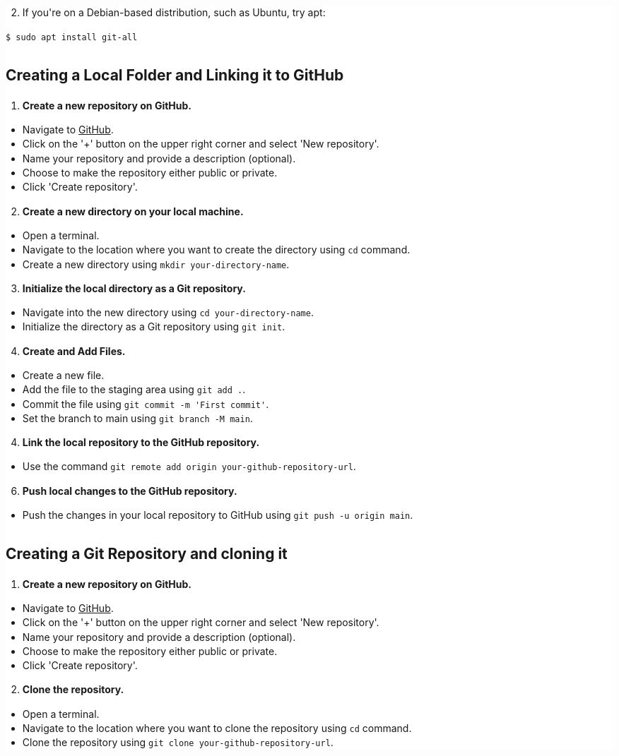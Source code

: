 2. If you're on a Debian-based distribution, such as Ubuntu, try apt:

```
$ sudo apt install git-all
```

## Creating a Local Folder and Linking it to GitHub

1. **Create a new repository on GitHub.**

- Navigate to [GitHub](https://github.com/).
- Click on the '+' button on the upper right corner and select 'New repository'.
- Name your repository and provide a description (optional).
- Choose to make the repository either public or private.
- Click 'Create repository'.

2. **Create a new directory on your local machine.**

- Open a terminal.
- Navigate to the location where you want to create the directory using `cd` command.
- Create a new directory using `mkdir your-directory-name`.

3. **Initialize the local directory as a Git repository.**

- Navigate into the new directory using `cd your-directory-name`.
- Initialize the directory as a Git repository using `git init`.

4. **Create and Add Files.**

- Create a new file.
- Add the file to the staging area using `git add .`.
- Commit the file using `git commit -m 'First commit'`.
- Set the branch to main using `git branch -M main`.

4. **Link the local repository to the GitHub repository.**

- Use the command `git remote add origin your-github-repository-url`.

6. **Push local changes to the GitHub repository.**

- Push the changes in your local repository to GitHub using `git push -u origin main`.

## Creating a Git Repository and cloning it

1. **Create a new repository on GitHub.**

- Navigate to [GitHub](https://github.com/).
- Click on the '+' button on the upper right corner and select 'New repository'.
- Name your repository and provide a description (optional).
- Choose to make the repository either public or private.
- Click 'Create repository'.

2. **Clone the repository.**

- Open a terminal.
- Navigate to the location where you want to clone the repository using `cd` command.
- Clone the repository using `git clone your-github-repository-url`.

